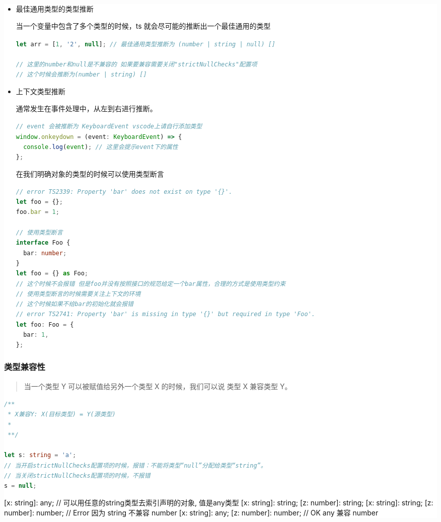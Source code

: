 
- 最佳通用类型的类型推断

  当一个变量中包含了多个类型的时候，ts 就会尽可能的推断出一个最佳通用的类型

  ```ts
  let arr = [1, '2', null]; // 最佳通用类型推断为 (number | string | null) []

  // 这里的number和null是不兼容的 如果要兼容需要关闭"strictNullChecks"配置项
  // 这个时候会推断为(number | string) []
  ```

- 上下文类型推断

  通常发生在事件处理中，从左到右进行推断。

  ```ts
  // event 会被推断为 KeyboardEvent vscode上请自行添加类型
  window.onkeydown = (event: KeyboardEvent) => {
    console.log(event); // 这里会提示event下的属性
  };
  ```

  在我们明确对象的类型的时候可以使用类型断言

  ```ts
  // error TS2339: Property 'bar' does not exist on type '{}'.
  let foo = {};
  foo.bar = 1;

  // 使用类型断言
  interface Foo {
    bar: number;
  }
  let foo = {} as Foo;
  // 这个时候不会报错 但是foo并没有按照接口的规范给定一个bar属性，合理的方式是使用类型约束
  // 使用类型断言的时候需要关注上下文的环境
  // 这个时候如果不给bar的初始化就会报错
  // error TS2741: Property 'bar' is missing in type '{}' but required in type 'Foo'.
  let foo: Foo = {
    bar: 1,
  };
  ```

### 类型兼容性

> 当一个类型 Y 可以被赋值给另外一个类型 X 的时候，我们可以说 类型 X 兼容类型 Y。

```ts
/**
 * X兼容Y: X(目标类型) = Y(源类型)
 *
 **/

let s: string = 'a';
// 当开启strictNullChecks配置项的时候，报错：不能将类型“null”分配给类型“string”。
// 当关闭strictNullChecks配置项的时候，不报错
s = null;
```


  [x: string]: any; // 可以用任意的string类型去索引声明的对象, 值是any类型
  [x: string]: string;
  [z: number]: string;
  [x: string]: string;
  [z: number]: number; // Error 因为 string 不兼容 number
  [x: string]: any;
  [z: number]: number; // OK any 兼容 number